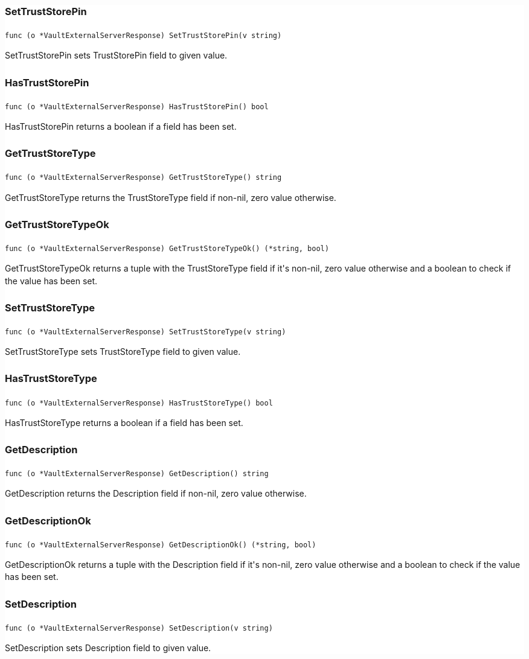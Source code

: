### SetTrustStorePin

`func (o *VaultExternalServerResponse) SetTrustStorePin(v string)`

SetTrustStorePin sets TrustStorePin field to given value.

### HasTrustStorePin

`func (o *VaultExternalServerResponse) HasTrustStorePin() bool`

HasTrustStorePin returns a boolean if a field has been set.

### GetTrustStoreType

`func (o *VaultExternalServerResponse) GetTrustStoreType() string`

GetTrustStoreType returns the TrustStoreType field if non-nil, zero value otherwise.

### GetTrustStoreTypeOk

`func (o *VaultExternalServerResponse) GetTrustStoreTypeOk() (*string, bool)`

GetTrustStoreTypeOk returns a tuple with the TrustStoreType field if it's non-nil, zero value otherwise
and a boolean to check if the value has been set.

### SetTrustStoreType

`func (o *VaultExternalServerResponse) SetTrustStoreType(v string)`

SetTrustStoreType sets TrustStoreType field to given value.

### HasTrustStoreType

`func (o *VaultExternalServerResponse) HasTrustStoreType() bool`

HasTrustStoreType returns a boolean if a field has been set.

### GetDescription

`func (o *VaultExternalServerResponse) GetDescription() string`

GetDescription returns the Description field if non-nil, zero value otherwise.

### GetDescriptionOk

`func (o *VaultExternalServerResponse) GetDescriptionOk() (*string, bool)`

GetDescriptionOk returns a tuple with the Description field if it's non-nil, zero value otherwise
and a boolean to check if the value has been set.

### SetDescription

`func (o *VaultExternalServerResponse) SetDescription(v string)`

SetDescription sets Description field to given value.

